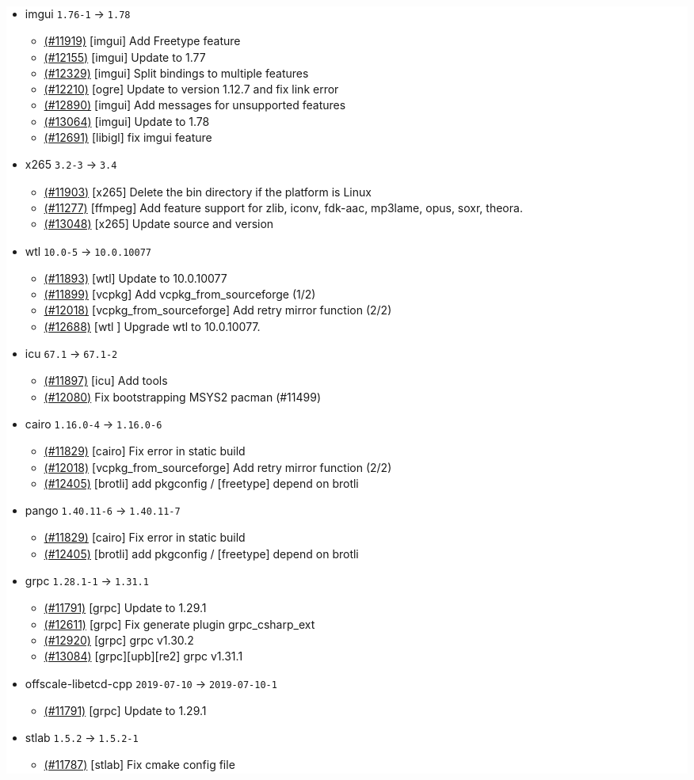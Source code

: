 - imgui `1.76-1` -> `1.78`
    - [(#11919)](https://github.com/microsoft/vcpkg/pull/11919) [imgui] Add Freetype feature
    - [(#12155)](https://github.com/microsoft/vcpkg/pull/12155) [imgui] Update to 1.77
    - [(#12329)](https://github.com/microsoft/vcpkg/pull/12329) [imgui] Split bindings to multiple features
    - [(#12210)](https://github.com/microsoft/vcpkg/pull/12210) [ogre] Update to version 1.12.7 and fix link error
    - [(#12890)](https://github.com/microsoft/vcpkg/pull/12890) [imgui] Add messages for unsupported features
    - [(#13064)](https://github.com/microsoft/vcpkg/pull/13064) [imgui] Update to 1.78
    - [(#12691)](https://github.com/microsoft/vcpkg/pull/12691) [libigl] fix imgui feature

- x265 `3.2-3` -> `3.4`
    - [(#11903)](https://github.com/microsoft/vcpkg/pull/11903) [x265] Delete the bin directory if the platform is Linux
    - [(#11277)](https://github.com/microsoft/vcpkg/pull/11277) [ffmpeg] Add feature support for zlib, iconv, fdk-aac, mp3lame, opus, soxr, theora. 
    - [(#13048)](https://github.com/microsoft/vcpkg/pull/13048) [x265] Update source and version

- wtl `10.0-5` -> `10.0.10077`
    - [(#11893)](https://github.com/microsoft/vcpkg/pull/11893) [wtl] Update to 10.0.10077
    - [(#11899)](https://github.com/microsoft/vcpkg/pull/11899) [vcpkg] Add vcpkg_from_sourceforge (1/2)
    - [(#12018)](https://github.com/microsoft/vcpkg/pull/12018) [vcpkg_from_sourceforge] Add retry mirror function (2/2)
    - [(#12688)](https://github.com/microsoft/vcpkg/pull/12688) [wtl ] Upgrade wtl to 10.0.10077.

- icu `67.1` -> `67.1-2`
    - [(#11897)](https://github.com/microsoft/vcpkg/pull/11897) [icu] Add tools
    - [(#12080)](https://github.com/microsoft/vcpkg/pull/12080) Fix bootstrapping MSYS2 pacman (#11499)

- cairo `1.16.0-4` -> `1.16.0-6`
    - [(#11829)](https://github.com/microsoft/vcpkg/pull/11829) [cairo] Fix error in static build
    - [(#12018)](https://github.com/microsoft/vcpkg/pull/12018) [vcpkg_from_sourceforge] Add retry mirror function (2/2)
    - [(#12405)](https://github.com/microsoft/vcpkg/pull/12405) [brotli] add pkgconfig / [freetype] depend on brotli

- pango `1.40.11-6` -> `1.40.11-7`
    - [(#11829)](https://github.com/microsoft/vcpkg/pull/11829) [cairo] Fix error in static build
    - [(#12405)](https://github.com/microsoft/vcpkg/pull/12405) [brotli] add pkgconfig / [freetype] depend on brotli

- grpc `1.28.1-1` -> `1.31.1`
    - [(#11791)](https://github.com/microsoft/vcpkg/pull/11791) [grpc] Update to 1.29.1
    - [(#12611)](https://github.com/microsoft/vcpkg/pull/12611) [grpc] Fix generate plugin grpc_csharp_ext
    - [(#12920)](https://github.com/microsoft/vcpkg/pull/12920) [grpc] grpc v1.30.2
    - [(#13084)](https://github.com/microsoft/vcpkg/pull/13084) [grpc][upb][re2] grpc v1.31.1

- offscale-libetcd-cpp `2019-07-10` -> `2019-07-10-1`
    - [(#11791)](https://github.com/microsoft/vcpkg/pull/11791) [grpc] Update to 1.29.1

- stlab `1.5.2` -> `1.5.2-1`
    - [(#11787)](https://github.com/microsoft/vcpkg/pull/11787) [stlab] Fix cmake config file
